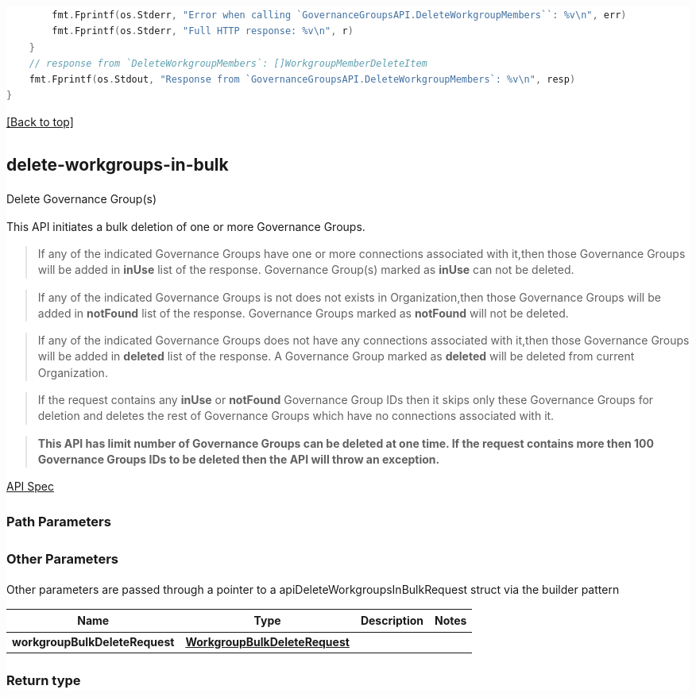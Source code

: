 ```go
		fmt.Fprintf(os.Stderr, "Error when calling `GovernanceGroupsAPI.DeleteWorkgroupMembers``: %v\n", err)
		fmt.Fprintf(os.Stderr, "Full HTTP response: %v\n", r)
	}
	// response from `DeleteWorkgroupMembers`: []WorkgroupMemberDeleteItem
	fmt.Fprintf(os.Stdout, "Response from `GovernanceGroupsAPI.DeleteWorkgroupMembers`: %v\n", resp)
}
```

[[Back to top]](#)

## delete-workgroups-in-bulk
Delete Governance Group(s)

This API initiates a bulk deletion of one or more Governance Groups.

>  If any of the indicated Governance Groups have one or more connections associated with it,then those Governance Groups will be added in  **inUse** list of the response. Governance Group(s) marked as **inUse** can not be deleted.

>  If any of the indicated Governance Groups is not does not exists in Organization,then those Governance Groups will be added in **notFound** list of the response. Governance Groups marked as **notFound** will not be deleted.

>  If any of the indicated Governance Groups does not have any connections associated with it,then those Governance Groups will be added in **deleted** list of the response. A Governance Group marked as **deleted** will be deleted from current Organization.

>  If the request contains any **inUse** or **notFound** Governance Group IDs then it skips only these Governance Groups for deletion and deletes the rest of Governance Groups which have no connections associated with it. 

>  **This API has limit number of Governance Groups can be deleted at one time. If the request contains more then 100 Governance Groups IDs to be deleted then the API will throw an exception.**

[API Spec](https://developer.sailpoint.com/docs/api/beta/delete-workgroups-in-bulk)

### Path Parameters



### Other Parameters

Other parameters are passed through a pointer to a apiDeleteWorkgroupsInBulkRequest struct via the builder pattern


Name | Type | Description  | Notes
------------- | ------------- | ------------- | -------------
 **workgroupBulkDeleteRequest** | [**WorkgroupBulkDeleteRequest**](../models/workgroup-bulk-delete-request) |  | 

### Return type
